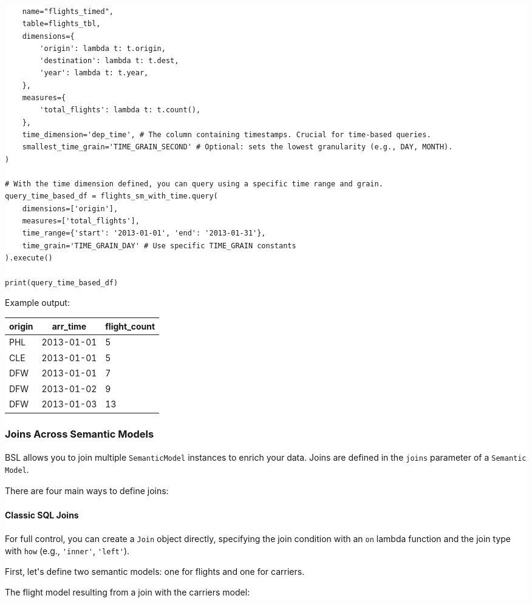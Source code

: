 ```
    name="flights_timed",
    table=flights_tbl,
    dimensions={
        'origin': lambda t: t.origin,
        'destination': lambda t: t.dest,
        'year': lambda t: t.year,
    },
    measures={
        'total_flights': lambda t: t.count(),
    },
    time_dimension='dep_time', # The column containing timestamps. Crucial for time-based queries.
    smallest_time_grain='TIME_GRAIN_SECOND' # Optional: sets the lowest granularity (e.g., DAY, MONTH).
)

# With the time dimension defined, you can query using a specific time range and grain.
query_time_based_df = flights_sm_with_time.query(
    dimensions=['origin'],
    measures=['total_flights'],
    time_range={'start': '2013-01-01', 'end': '2013-01-31'},
    time_grain='TIME_GRAIN_DAY' # Use specific TIME_GRAIN constants
).execute()

print(query_time_based_df)
```
Example output:

| origin | arr_time   | flight_count |
|--------|------------|--------------|
| PHL    | 2013-01-01 | 5            |
| CLE    | 2013-01-01 | 5            |
| DFW    | 2013-01-01 | 7            |
| DFW    | 2013-01-02 | 9            |
| DFW    | 2013-01-03 | 13           |

### Joins Across Semantic Models

BSL allows you to join multiple `SemanticModel` instances to enrich your data. Joins are defined in the `joins` parameter of a `SemanticModel`.

There are four main ways to define joins:

#### Classic SQL Joins

For full control, you can create a `Join` object directly, specifying the join condition with an `on` lambda function and the join type with `how` (e.g., `'inner'`, `'left'`).

First, let's define two semantic models: one for flights and one for carriers.

The flight model resulting from a join with the carriers model:
